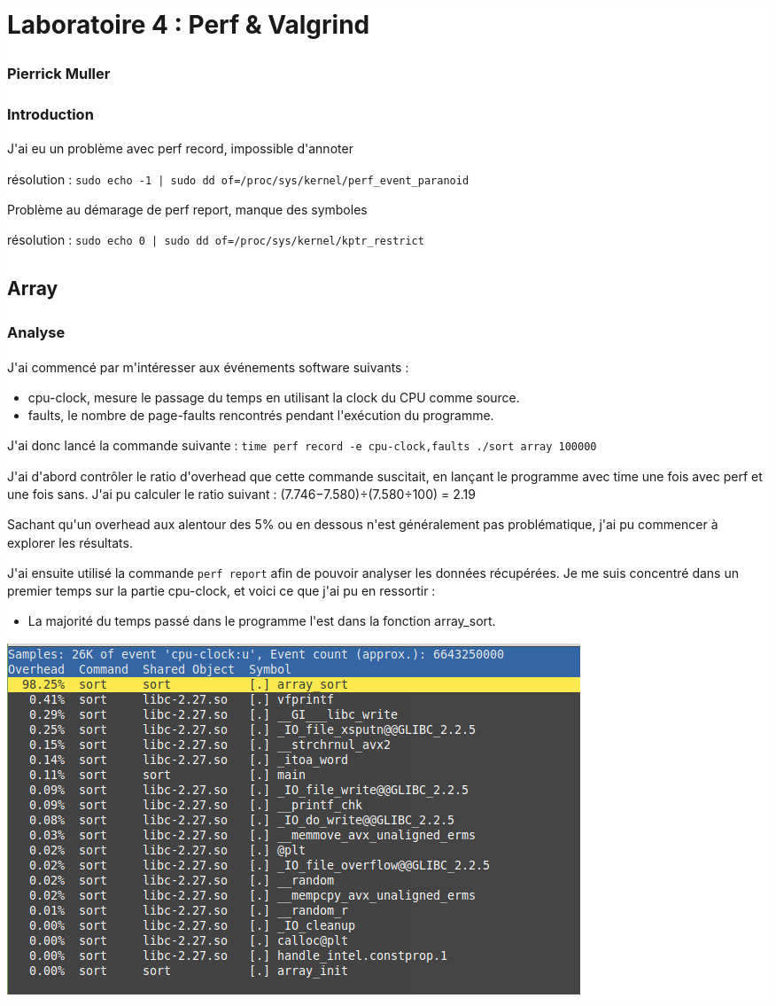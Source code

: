 # Laboratoire 4 : Perf & Valgrind

### Pierrick Muller

### Introduction

J'ai eu un problème avec perf record, impossible d'annoter

résolution :
`sudo echo -1 | sudo dd of=/proc/sys/kernel/perf_event_paranoid`

Problème au démarage de perf report, manque des symboles

résolution :
`sudo echo 0 | sudo dd of=/proc/sys/kernel/kptr_restrict`

## Array

### Analyse

J'ai commencé par m'intéresser aux événements software suivants :
- cpu-clock, mesure le passage du temps en utilisant la clock du CPU comme source.
- faults, le nombre de page-faults rencontrés pendant l'exécution du programme.

J'ai donc lancé la commande suivante :
`time perf record -e cpu-clock,faults ./sort array 100000`

J'ai d'abord contrôler le ratio d'overhead que cette commande suscitait, en lançant le programme avec time une fois avec perf et une fois sans. J'ai pu calculer le ratio suivant :
(7.746−7.580)÷(7.580÷100) = 2.19

Sachant qu'un overhead aux alentour des 5% ou en dessous n'est généralement pas problématique, j'ai pu commencer à explorer les résultats.

J'ai ensuite utilisé la commande `perf report` afin de pouvoir analyser les données récupérées.
Je me suis concentré dans un premier temps sur la partie cpu-clock, et voici ce que j'ai pu en ressortir :
- La majorité du temps passé dans le programme l'est dans la fonction array_sort.  

![](./img/report-cpu-clock-array.png)
